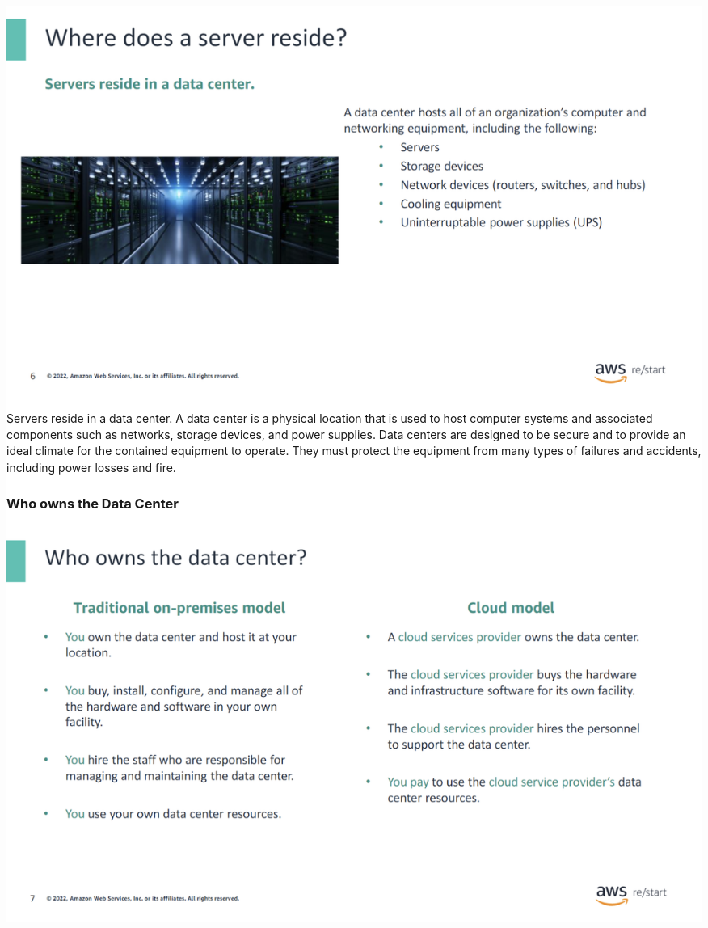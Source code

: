 ![Where does a Server resides](../../../assets/day-1/server_resides.png)

Servers reside in a data center. A data center is a physical location that is used to host computer systems and associated components such as networks, storage devices, and power supplies. Data centers are designed to be secure and to provide an ideal climate for the contained equipment to operate. They must protect the equipment from many types of failures and accidents, including power losses and fire.

### Who owns the Data Center

![Who owns a Data Center](../../../assets/day-1/who_owns.png)
